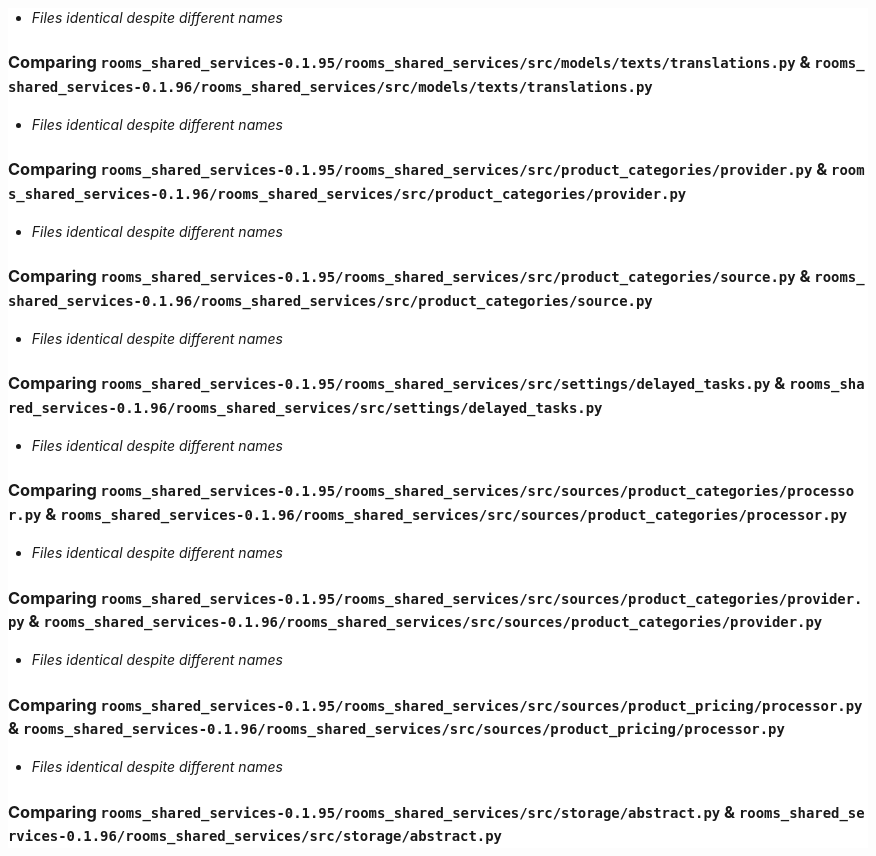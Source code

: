  * *Files identical despite different names*

### Comparing `rooms_shared_services-0.1.95/rooms_shared_services/src/models/texts/translations.py` & `rooms_shared_services-0.1.96/rooms_shared_services/src/models/texts/translations.py`

 * *Files identical despite different names*

### Comparing `rooms_shared_services-0.1.95/rooms_shared_services/src/product_categories/provider.py` & `rooms_shared_services-0.1.96/rooms_shared_services/src/product_categories/provider.py`

 * *Files identical despite different names*

### Comparing `rooms_shared_services-0.1.95/rooms_shared_services/src/product_categories/source.py` & `rooms_shared_services-0.1.96/rooms_shared_services/src/product_categories/source.py`

 * *Files identical despite different names*

### Comparing `rooms_shared_services-0.1.95/rooms_shared_services/src/settings/delayed_tasks.py` & `rooms_shared_services-0.1.96/rooms_shared_services/src/settings/delayed_tasks.py`

 * *Files identical despite different names*

### Comparing `rooms_shared_services-0.1.95/rooms_shared_services/src/sources/product_categories/processor.py` & `rooms_shared_services-0.1.96/rooms_shared_services/src/sources/product_categories/processor.py`

 * *Files identical despite different names*

### Comparing `rooms_shared_services-0.1.95/rooms_shared_services/src/sources/product_categories/provider.py` & `rooms_shared_services-0.1.96/rooms_shared_services/src/sources/product_categories/provider.py`

 * *Files identical despite different names*

### Comparing `rooms_shared_services-0.1.95/rooms_shared_services/src/sources/product_pricing/processor.py` & `rooms_shared_services-0.1.96/rooms_shared_services/src/sources/product_pricing/processor.py`

 * *Files identical despite different names*

### Comparing `rooms_shared_services-0.1.95/rooms_shared_services/src/storage/abstract.py` & `rooms_shared_services-0.1.96/rooms_shared_services/src/storage/abstract.py`
